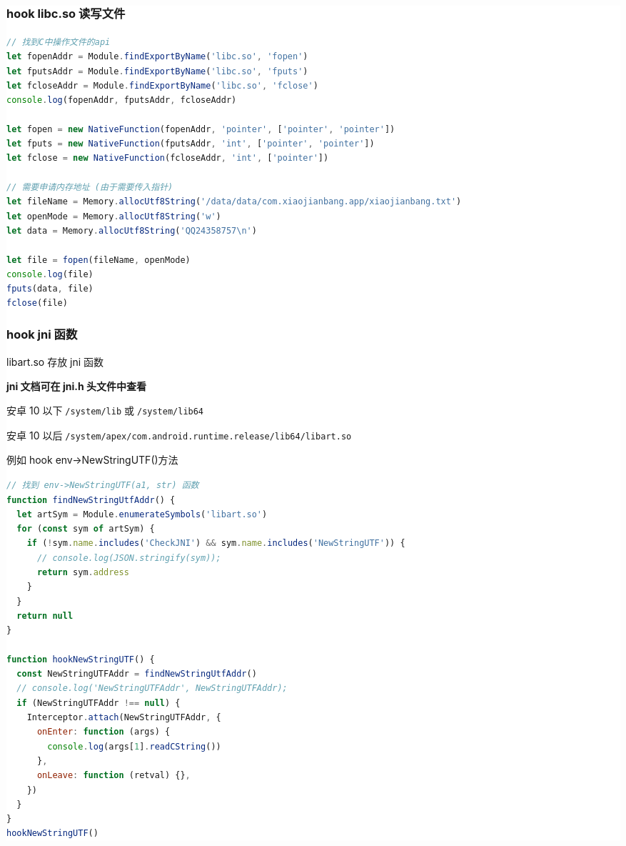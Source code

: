### hook libc.so 读写文件

```javascript
// 找到C中操作文件的api
let fopenAddr = Module.findExportByName('libc.so', 'fopen')
let fputsAddr = Module.findExportByName('libc.so', 'fputs')
let fcloseAddr = Module.findExportByName('libc.so', 'fclose')
console.log(fopenAddr, fputsAddr, fcloseAddr)

let fopen = new NativeFunction(fopenAddr, 'pointer', ['pointer', 'pointer'])
let fputs = new NativeFunction(fputsAddr, 'int', ['pointer', 'pointer'])
let fclose = new NativeFunction(fcloseAddr, 'int', ['pointer'])

// 需要申请内存地址 (由于需要传入指针)
let fileName = Memory.allocUtf8String('/data/data/com.xiaojianbang.app/xiaojianbang.txt')
let openMode = Memory.allocUtf8String('w')
let data = Memory.allocUtf8String('QQ24358757\n')

let file = fopen(fileName, openMode)
console.log(file)
fputs(data, file)
fclose(file)
```

### hook jni 函数

libart.so 存放 jni 函数

**jni 文档可在 jni.h 头文件中查看**

安卓 10 以下 `/system/lib` 或 `/system/lib64`

安卓 10 以后 `/system/apex/com.android.runtime.release/lib64/libart.so`

例如 hook env->NewStringUTF()方法

```javascript
// 找到 env->NewStringUTF(a1, str) 函数
function findNewStringUtfAddr() {
  let artSym = Module.enumerateSymbols('libart.so')
  for (const sym of artSym) {
    if (!sym.name.includes('CheckJNI') && sym.name.includes('NewStringUTF')) {
      // console.log(JSON.stringify(sym));
      return sym.address
    }
  }
  return null
}

function hookNewStringUTF() {
  const NewStringUTFAddr = findNewStringUtfAddr()
  // console.log('NewStringUTFAddr', NewStringUTFAddr);
  if (NewStringUTFAddr !== null) {
    Interceptor.attach(NewStringUTFAddr, {
      onEnter: function (args) {
        console.log(args[1].readCString())
      },
      onLeave: function (retval) {},
    })
  }
}
hookNewStringUTF()
```
